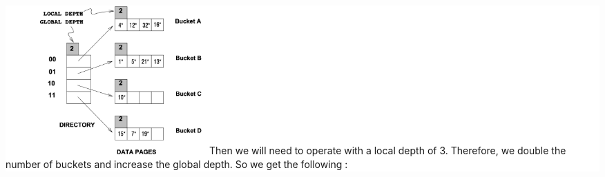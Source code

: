   <img src="assets/image-20240430171540071.png" alt="image-20240430171540071" style="zoom:33%;" />
  Then we will need to operate with a local depth of 3. Therefore, we double the number of buckets and increase the global depth. So we get the following :
